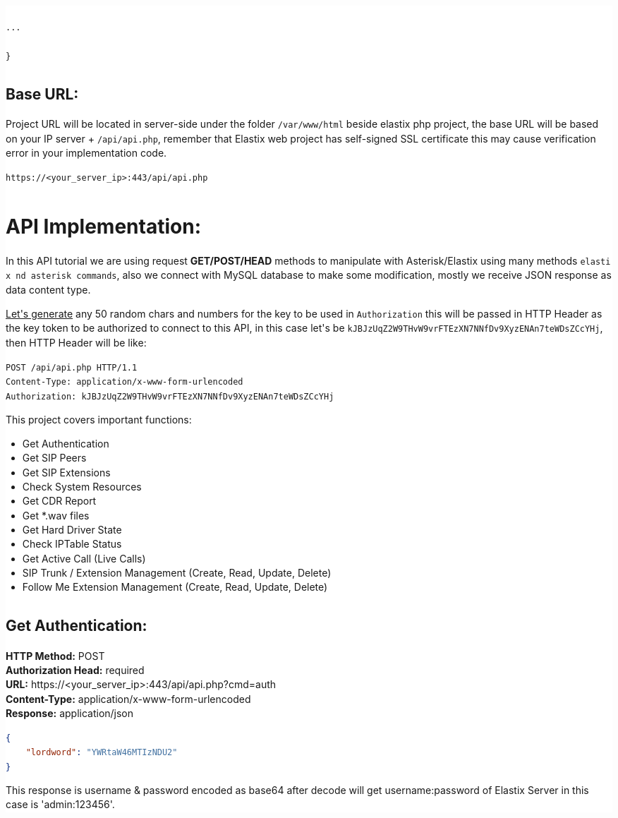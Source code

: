 ```php

...

}
```
## Base URL:
Project URL will be located in server-side under the folder `/var/www/html` beside elastix php project, the base URL will be based on your IP server + `/api/api.php`, remember that Elastix web project has self-signed SSL certificate this may cause verification error in your implementation code.
```
https://<your_server_ip>:443/api/api.php
```

# API Implementation:
In this API tutorial we are using request **GET/POST/HEAD** methods to manipulate with Asterisk/Elastix using many methods `elastix nd asterisk commands`, also we connect with MySQL database to make some modification, mostly we receive JSON response as data content type. 

[Let's generate](https://www.lastpass.com/password-generator) any 50 random chars and numbers for the key to be used in `Authorization` this will be passed in HTTP Header as the key token to be authorized to connect to this API, in this case let's be `kJBJzUqZ2W9THvW9vrFTEzXN7NNfDv9XyzENAn7teWDsZCcYHj`, then HTTP Header will be like:

```
POST /api/api.php HTTP/1.1
Content-Type: application/x-www-form-urlencoded
Authorization: kJBJzUqZ2W9THvW9vrFTEzXN7NNfDv9XyzENAn7teWDsZCcYHj
```
This project covers important functions:

* Get Authentication
* Get SIP Peers
* Get SIP Extensions
* Check System Resources
* Get CDR Report
* Get \*.wav files
* Get Hard Driver State
* Check IPTable Status
* Get Active Call (Live Calls)
* SIP Trunk / Extension Management (Create, Read, Update, Delete)
* Follow Me Extension Management (Create, Read, Update, Delete)


## Get Authentication:
**HTTP Method:** POST<br>
**Authorization Head:** required<br>
**URL:** https://<your_server_ip>:443/api/api.php?cmd=auth<br>
**Content-Type:** application/x-www-form-urlencoded<br>
**Response:** application/json
```json
{
    "lordword": "YWRtaW46MTIzNDU2"
}
```
This response is username & password encoded as base64 after decode will get username:password of Elastix Server in this case is 'admin:123456'.
